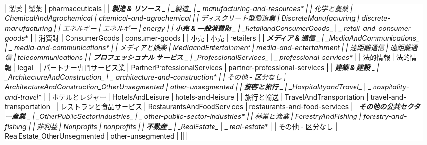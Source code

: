 | 製薬 | 製薬 | pharmaceuticals |
| ***製造 & リソース** _ | _*_製造_*_ | _ *_manufacturing-and-resources_** |
| 化学と農薬 | ChemicalAndAgrochemical | chemical-and-agrochemical |
| ディスクリート型製造業 | DiscreteManufacturing | discrete-manufacturing |
| エネルギー | エネルギー | energy |
| ***小売 & 一般消費財** _ | _*_RetailandConsumerGoods_*_ | _ *_retail-and-consumer-goods_** |
| 消費財 | ConsumerGoods | consumer-goods |
| 小売 | 小売 | retailers |
| ***メディア & 通信** _ | _*_MediaAndCommunications_*_ | _ *_media-and-communications_** |
| メディアと娯楽 | MediaandEntertainment | media-and-entertainment |
| 遠距離通信 | 遠距離通信 | telecommunications |
| ***プロフェッショナル サービス** _ | _*_ProfessionalServices_*_ | _ *_professional-services_** |
| 法的情報 | 法的情報 | legal |
| パートナー専門サービス業 | PartnerProfessionalServices | partner-professional-services |
| ***建築 & 建設** _ | _*_ArchitectureAndConstruction_*_ | _ *_architecture-and-construction_** |
| その他 - 区分なし | ArchitectureAndConstruction\_OtherUnsegmented | other-unsegmented |
| ***接客と旅行** _ | _*_HospitalityandTravel_*_ | _ *_hospitality-and-travel_** |
|    ホテルとレジャー | HotelsAndLeisure | hotels-and-leisure |
| 旅行と輸送 | TravelAndTransportation | travel-and-transportation |
| レストランと食品サービス | RestaurantsAndFoodServices | restaurants-and-food-services |
| ***その他の公共セクター産業** _ | _*_OtherPublicSectorIndustries_*_ | _ *_other-public-sector-industries_** |
| 林業と漁業 | ForestryAndFishing | forestry-and-fishing |
| 非利益 | Nonprofits | nonprofits |
| ***不動産** _ | _*_RealEstate_*_ | _ *_real-estate_** |
| その他 - 区分なし | RealEstate\_OtherUnsegmented | other-unsegmented |
|||
